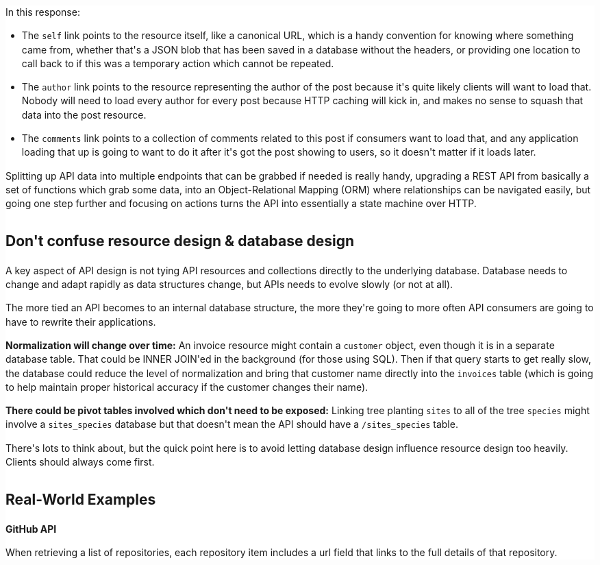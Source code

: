 In this response:

- The `self` link points to the resource itself, like a canonical URL, which is
  a handy convention for knowing where something came from, whether that's a
  JSON blob that has been saved in a database without the headers, or providing
  one location to call back to if this was a temporary action which cannot be
  repeated. 

- The `author` link points to the resource representing the author of the post
  because it's quite likely clients will want to load that. Nobody will need to
  load every author for every post because HTTP caching will kick in, and makes
  no sense to squash that data into the post resource.

- The `comments` link points to a collection of comments related to this post if
  consumers want to load that, and any application loading that up is going to want to
  do it after it's got the post showing to users, so it doesn't matter if it
  loads later.

Splitting up API data into multiple endpoints that can be grabbed if needed is
really handy, upgrading a REST API from basically a set of functions which grab
some data, into an Object-Relational Mapping (ORM) where relationships can be
navigated easily, but going one step further and focusing on actions turns the API into 
essentially a state machine over HTTP.

## Don't confuse resource design & database design

A key aspect of API design is not tying API resources and collections directly
to the underlying database. Database needs to change and adapt rapidly as data
structures change, but APIs needs to evolve slowly (or not at all).

The more tied an API becomes to an internal database structure, the more they're
going to more often API consumers are going to have to rewrite their
applications.

**Normalization will change over time:** An invoice resource might contain a
`customer` object, even though it is in a separate database table. That could be
INNER JOIN'ed in the background (for those using SQL). Then if that query starts
to get really slow, the database could reduce the level of normalization and
bring that customer name directly into the `invoices` table (which is going to
help maintain proper historical accuracy if the customer changes their name).

**There could be pivot tables involved which don't need to be exposed:** Linking
tree planting `sites` to all of the tree `species` might involve a
`sites_species` database but that doesn't mean the API should have a
`/sites_species` table.

There's lots to think about, but the quick point here is to avoid letting
database design influence resource design too heavily. Clients should always
come first.

## Real-World Examples

**GitHub API**

When retrieving a list of repositories, each repository item includes a url
field that links to the full details of that repository.
